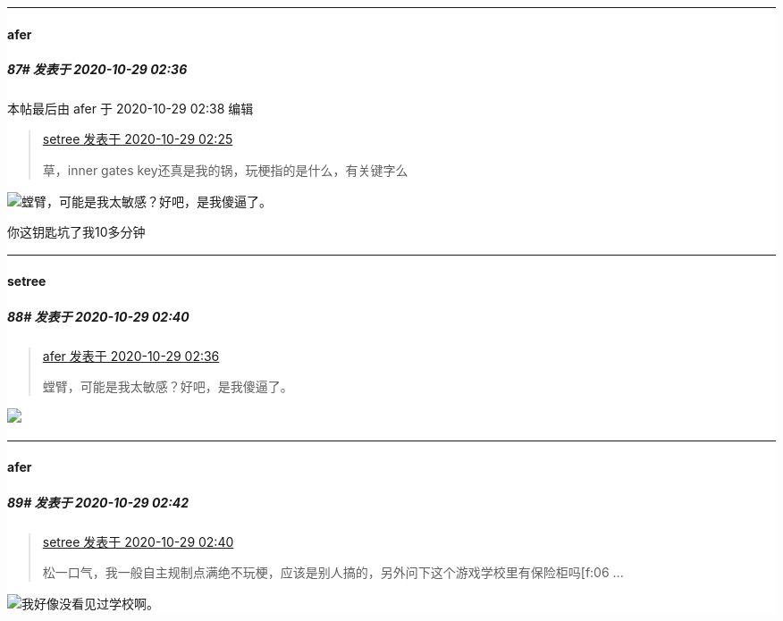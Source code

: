 





*****

####  afer  
##### 87#       发表于 2020-10-29 02:36



 本帖最后由 afer 于 2020-10-29 02:38 编辑 
<blockquote><a href="httphttps://bbs.saraba1st.com/2b/forum.php?mod=redirect&amp;goto=findpost&amp;pid=49211663&amp;ptid=1826698" target="_blank">setree 发表于 2020-10-29 02:25</a>

草，inner gates key还真是我的锅，玩梗指的是什么，有关键字么</blockquote>
<img src="https://static.saraba1st.com/image/smiley/face2017/067.png" referrerpolicy="no-referrer">螳臂，可能是我太敏感？好吧，是我傻逼了。

你这钥匙坑了我10多分钟







*****

####  setree  
##### 88#       发表于 2020-10-29 02:40



<blockquote><a href="httphttps://bbs.saraba1st.com/2b/forum.php?mod=redirect&amp;goto=findpost&amp;pid=49211696&amp;ptid=1826698" target="_blank">afer 发表于 2020-10-29 02:36</a>

螳臂，可能是我太敏感？好吧，是我傻逼了。</blockquote>
<img src="https://static.saraba1st.com/image/smiley/face2017/068.png" referrerpolicy="no-referrer">







*****

####  afer  
##### 89#       发表于 2020-10-29 02:42



<blockquote><a href="httphttps://bbs.saraba1st.com/2b/forum.php?mod=redirect&amp;goto=findpost&amp;pid=49211712&amp;ptid=1826698" target="_blank">setree 发表于 2020-10-29 02:40</a>

松一口气，我一般自主规制点满绝不玩梗，应该是别人搞的，另外问下这个游戏学校里有保险柜吗[f:06 ...</blockquote>
<img src="https://static.saraba1st.com/image/smiley/face2017/068.png" referrerpolicy="no-referrer">我好像没看见过学校啊。





